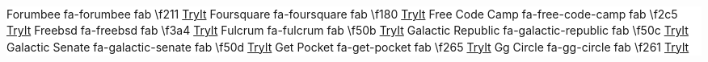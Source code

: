 <tr>
<td><i class='fab fa-forumbee'></i> Forumbee</td>
<td>fa-forumbee</td>
<td>fab</td>
<td> \f211</td>
<td><a href='/fontawesome/fa-forumbee' target='_blank'>TryIt</a></td>
</tr>
<tr>
<td><i class='fab fa-foursquare'></i> Foursquare</td>
<td>fa-foursquare</td>
<td>fab</td>
<td> \f180</td>
<td><a href='/fontawesome/fa-foursquare' target='_blank'>TryIt</a></td>
</tr>
<tr>
<td><i class='fab fa-free-code-camp'></i> Free Code Camp</td>
<td>fa-free-code-camp</td>
<td>fab</td>
<td> \f2c5</td>
<td><a href='/fontawesome/fa-free-code-camp' target='_blank'>TryIt</a></td>
</tr>
<tr>
<td><i class='fab fa-freebsd'></i> Freebsd</td>
<td>fa-freebsd</td>
<td>fab</td>
<td> \f3a4</td>
<td><a href='/fontawesome/fa-freebsd' target='_blank'>TryIt</a></td>
</tr>
<tr>
<td><i class='fab fa-fulcrum'></i> Fulcrum</td>
<td>fa-fulcrum</td>
<td>fab</td>
<td> \f50b</td>
<td><a href='/fontawesome/fa-fulcrum' target='_blank'>TryIt</a></td>
</tr>
<tr>
<td><i class='fab fa-galactic-republic'></i> Galactic Republic</td>
<td>fa-galactic-republic</td>
<td>fab</td>
<td> \f50c</td>
<td><a href='/fontawesome/fa-galactic-republic' target='_blank'>TryIt</a></td>
</tr>
<tr>
<td><i class='fab fa-galactic-senate'></i> Galactic Senate</td>
<td>fa-galactic-senate</td>
<td>fab</td>
<td> \f50d</td>
<td><a href='/fontawesome/fa-galactic-senate' target='_blank'>TryIt</a></td>
</tr>
<tr>
<td><i class='fab fa-get-pocket'></i> Get Pocket</td>
<td>fa-get-pocket</td>
<td>fab</td>
<td> \f265</td>
<td><a href='/fontawesome/fa-get-pocket' target='_blank'>TryIt</a></td>
</tr>
<tr>
<td><i class='fab fa-gg-circle'></i> Gg Circle</td>
<td>fa-gg-circle</td>
<td>fab</td>
<td> \f261</td>
<td><a href='/fontawesome/fa-gg-circle' target='_blank'>TryIt</a></td>
</tr>
<tr>